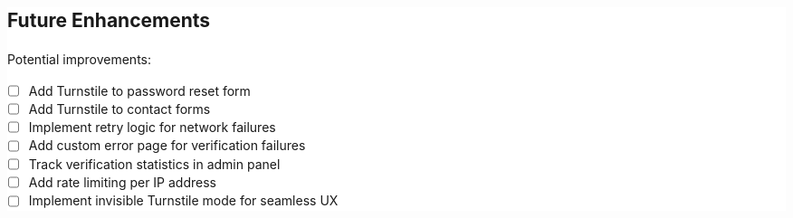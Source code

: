 ## Future Enhancements

Potential improvements:
- [ ] Add Turnstile to password reset form
- [ ] Add Turnstile to contact forms
- [ ] Implement retry logic for network failures
- [ ] Add custom error page for verification failures
- [ ] Track verification statistics in admin panel
- [ ] Add rate limiting per IP address
- [ ] Implement invisible Turnstile mode for seamless UX
